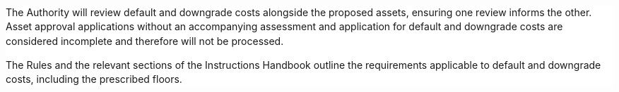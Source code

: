 The Authority will review default and downgrade costs alongside the proposed assets, ensuring one review informs the other. Asset approval applications without an accompanying assessment and application for default and downgrade costs are considered incomplete and therefore will not be processed.

The Rules and the relevant sections of the Instructions Handbook outline the requirements applicable to default and downgrade costs, including the prescribed floors.





